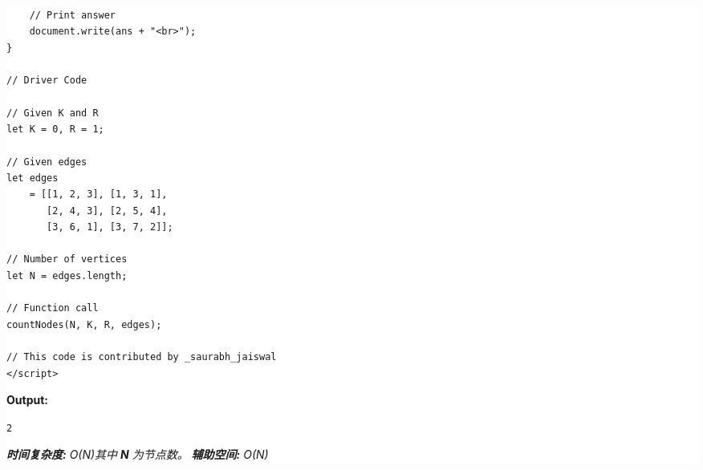 ```
    // Print answer
    document.write(ans + "<br>");
}

// Driver Code

// Given K and R
let K = 0, R = 1;

// Given edges
let edges
    = [[1, 2, 3], [1, 3, 1],
       [2, 4, 3], [2, 5, 4],
       [3, 6, 1], [3, 7, 2]];

// Number of vertices
let N = edges.length;

// Function call
countNodes(N, K, R, edges);

// This code is contributed by _saurabh_jaiswal
</script>
```

**Output:** 

```
2
```

***时间复杂度:** O(N)其中 **N** 为节点数。*
***辅助空间:** O(N)*
